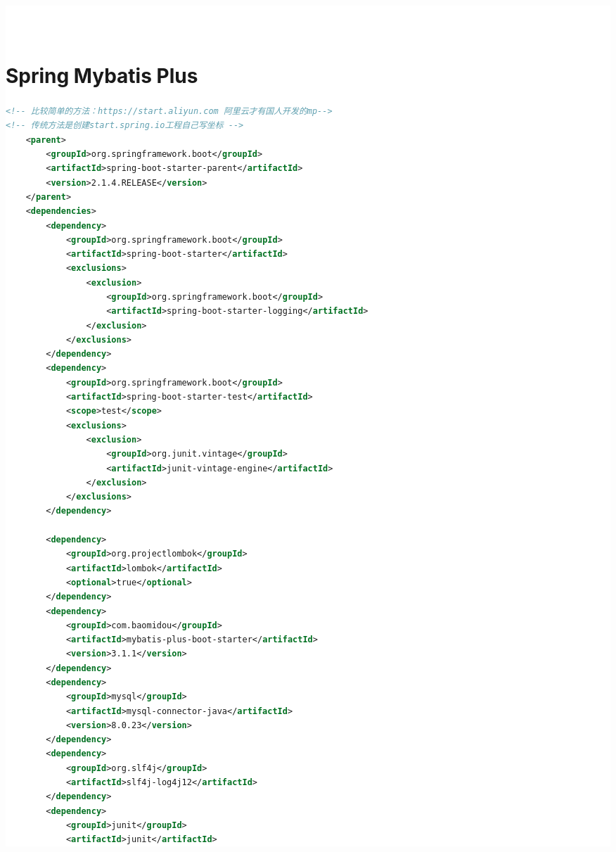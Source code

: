 ```java




```



# Spring Mybatis Plus

```xml
<!-- 比较简单的方法：https://start.aliyun.com 阿里云才有国人开发的mp-->
<!-- 传统方法是创建start.spring.io工程自己写坐标 -->
    <parent>
        <groupId>org.springframework.boot</groupId>
        <artifactId>spring-boot-starter-parent</artifactId>
        <version>2.1.4.RELEASE</version>
    </parent>
    <dependencies>
        <dependency>
            <groupId>org.springframework.boot</groupId>
            <artifactId>spring-boot-starter</artifactId>
            <exclusions>
                <exclusion>
                    <groupId>org.springframework.boot</groupId>
                    <artifactId>spring-boot-starter-logging</artifactId>
                </exclusion>
            </exclusions>
        </dependency>
        <dependency>
            <groupId>org.springframework.boot</groupId>
            <artifactId>spring-boot-starter-test</artifactId>
            <scope>test</scope>
            <exclusions>
                <exclusion>
                    <groupId>org.junit.vintage</groupId>
                    <artifactId>junit-vintage-engine</artifactId>
                </exclusion>
            </exclusions>
        </dependency>

        <dependency>
            <groupId>org.projectlombok</groupId>
            <artifactId>lombok</artifactId>
            <optional>true</optional>
        </dependency>
        <dependency>
            <groupId>com.baomidou</groupId>
            <artifactId>mybatis-plus-boot-starter</artifactId>
            <version>3.1.1</version>
        </dependency>
        <dependency>
            <groupId>mysql</groupId>
            <artifactId>mysql-connector-java</artifactId>
            <version>8.0.23</version>
        </dependency>
        <dependency>
            <groupId>org.slf4j</groupId>
            <artifactId>slf4j-log4j12</artifactId>
        </dependency>
        <dependency>
            <groupId>junit</groupId>
            <artifactId>junit</artifactId>
```